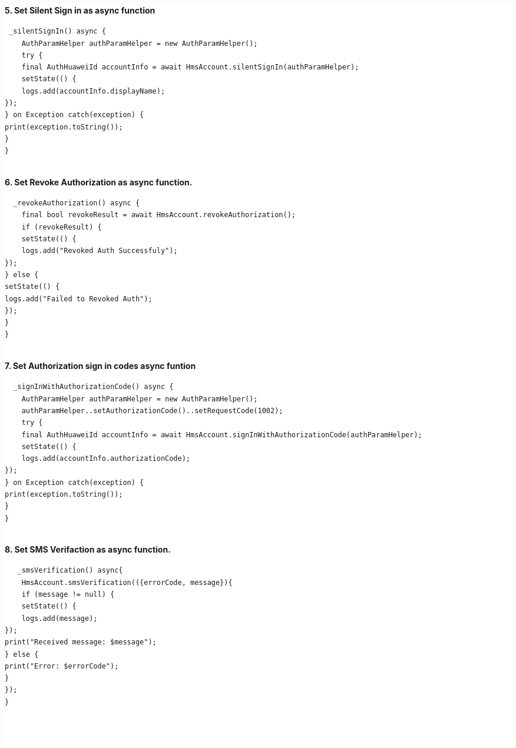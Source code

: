 <p><strong>5. Set Silent Sign in as async function</strong></p>
<pre><div id="copy-button13" class="copy-btn" title="Copy" onclick="copyCode(this.id)"></div><code> _silentSignIn() async {
	AuthParamHelper authParamHelper = new AuthParamHelper();
	try {
	final AuthHuaweiId accountInfo = await HmsAccount.silentSignIn(authParamHelper);
	setState(() {
	logs.add(accountInfo.displayName);
});
} on Exception catch(exception) {
print(exception.toString());
}
}
 <span class="pln">
</span></code></pre>

<p><strong>6. Set Revoke Authorization as async function.</strong></p>
<pre><div id="copy-button14" class="copy-btn" title="Copy" onclick="copyCode(this.id)"></div><code>  _revokeAuthorization() async {
	final bool revokeResult = await HmsAccount.revokeAuthorization();
	if (revokeResult) {
	setState(() {
	logs.add("Revoked Auth Successfuly");
});
} else {
setState(() {
logs.add("Failed to Revoked Auth");
});
}
}
<span class="pln">
</span></code></pre>
<p><strong>7. Set Authorization sign in codes async funtion</strong></p>
<pre><div id="copy-button15" class="copy-btn" title="Copy" onclick="copyCode(this.id)"></div><code>  _signInWithAuthorizationCode() async {
	AuthParamHelper authParamHelper = new AuthParamHelper();
	authParamHelper..setAuthorizationCode()..setRequestCode(1002);
	try {
	final AuthHuaweiId accountInfo = await HmsAccount.signInWithAuthorizationCode(authParamHelper);
	setState(() {
	logs.add(accountInfo.authorizationCode);
});
} on Exception catch(exception) {
print(exception.toString());
}
}
<span class="pln">
</span></code></pre>

<p><strong>8. Set SMS Verifaction as async function.</strong></p>
<pre><div id="copy-button17" class="copy-btn" title="Copy" onclick="copyCode(this.id)"></div><code>   _smsVerification() async{
	HmsAccount.smsVerification(({errorCode, message}){
	if (message != null) {
	setState(() {
	logs.add(message);
});
print("Received message: $message");
} else {
print("Error: $errorCode");
}
});
}
<span class="pln">